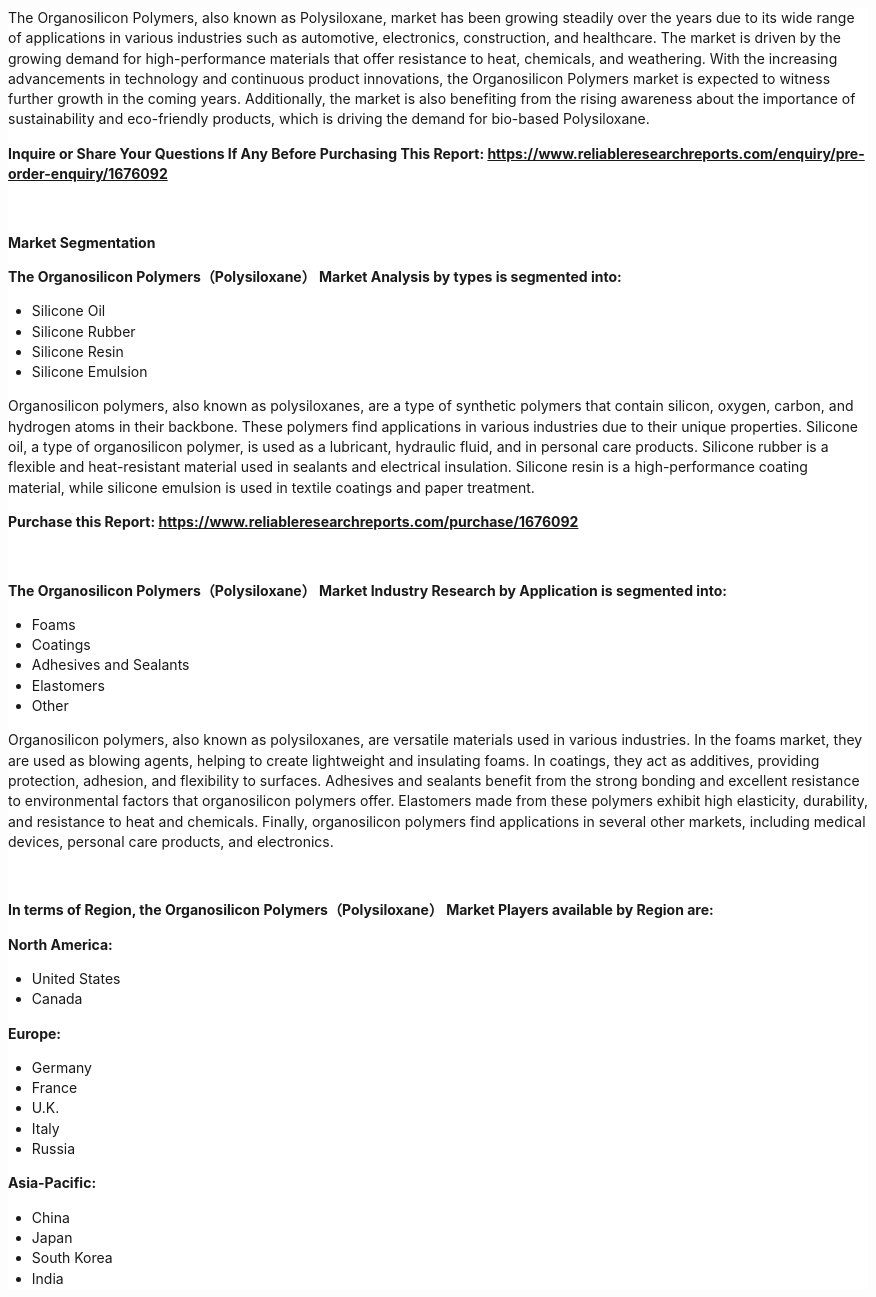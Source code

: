 <p><p>The Organosilicon Polymers, also known as Polysiloxane, market has been growing steadily over the years due to its wide range of applications in various industries such as automotive, electronics, construction, and healthcare. The market is driven by the growing demand for high-performance materials that offer resistance to heat, chemicals, and weathering. With the increasing advancements in technology and continuous product innovations, the Organosilicon Polymers market is expected to witness further growth in the coming years. Additionally, the market is also benefiting from the rising awareness about the importance of sustainability and eco-friendly products, which is driving the demand for bio-based Polysiloxane.</p></p>
<p><strong>Inquire or Share Your Questions If Any Before Purchasing This Report: <a href="https://www.reliableresearchreports.com/enquiry/pre-order-enquiry/1676092">https://www.reliableresearchreports.com/enquiry/pre-order-enquiry/1676092</a></strong></p>
<p>&nbsp;</p>
<p><strong>Market Segmentation</strong></p>
<p><strong>The Organosilicon Polymers（Polysiloxane） Market Analysis by types is segmented into:</strong></p>
<p><ul><li>Silicone Oil</li><li>Silicone Rubber</li><li>Silicone Resin</li><li>Silicone Emulsion</li></ul></p>
<p><p>Organosilicon polymers, also known as polysiloxanes, are a type of synthetic polymers that contain silicon, oxygen, carbon, and hydrogen atoms in their backbone. These polymers find applications in various industries due to their unique properties. Silicone oil, a type of organosilicon polymer, is used as a lubricant, hydraulic fluid, and in personal care products. Silicone rubber is a flexible and heat-resistant material used in sealants and electrical insulation. Silicone resin is a high-performance coating material, while silicone emulsion is used in textile coatings and paper treatment.</p></p>
<p><strong>Purchase this Report:&nbsp;<a href="https://www.reliableresearchreports.com/purchase/1676092">https://www.reliableresearchreports.com/purchase/1676092</a></strong></p>
<p>&nbsp;</p>
<p><strong>The Organosilicon Polymers（Polysiloxane） Market Industry Research by Application is segmented into:</strong></p>
<p><ul><li>Foams</li><li>Coatings</li><li>Adhesives and Sealants</li><li>Elastomers</li><li>Other</li></ul></p>
<p><p>Organosilicon polymers, also known as polysiloxanes, are versatile materials used in various industries. In the foams market, they are used as blowing agents, helping to create lightweight and insulating foams. In coatings, they act as additives, providing protection, adhesion, and flexibility to surfaces. Adhesives and sealants benefit from the strong bonding and excellent resistance to environmental factors that organosilicon polymers offer. Elastomers made from these polymers exhibit high elasticity, durability, and resistance to heat and chemicals. Finally, organosilicon polymers find applications in several other markets, including medical devices, personal care products, and electronics.</p></p>
<p>&nbsp;</p>
<p><strong>In terms of Region, the Organosilicon Polymers（Polysiloxane） Market Players available by Region are:</strong></p>
<p>
    <p> <strong> North America: </strong>
        <ul>
            <li>United States</li>
            <li>Canada</li>
        </ul>
        </p> 
    <p> <strong> Europe: </strong>
        <ul>
            <li>Germany</li>
            <li>France</li>
            <li>U.K.</li>
            <li>Italy</li>
            <li>Russia</li>
        </ul>
        </p> 
    <p> <strong> Asia-Pacific: </strong>
        <ul>
            <li>China</li>
            <li>Japan</li>
            <li>South Korea</li>
            <li>India</li>